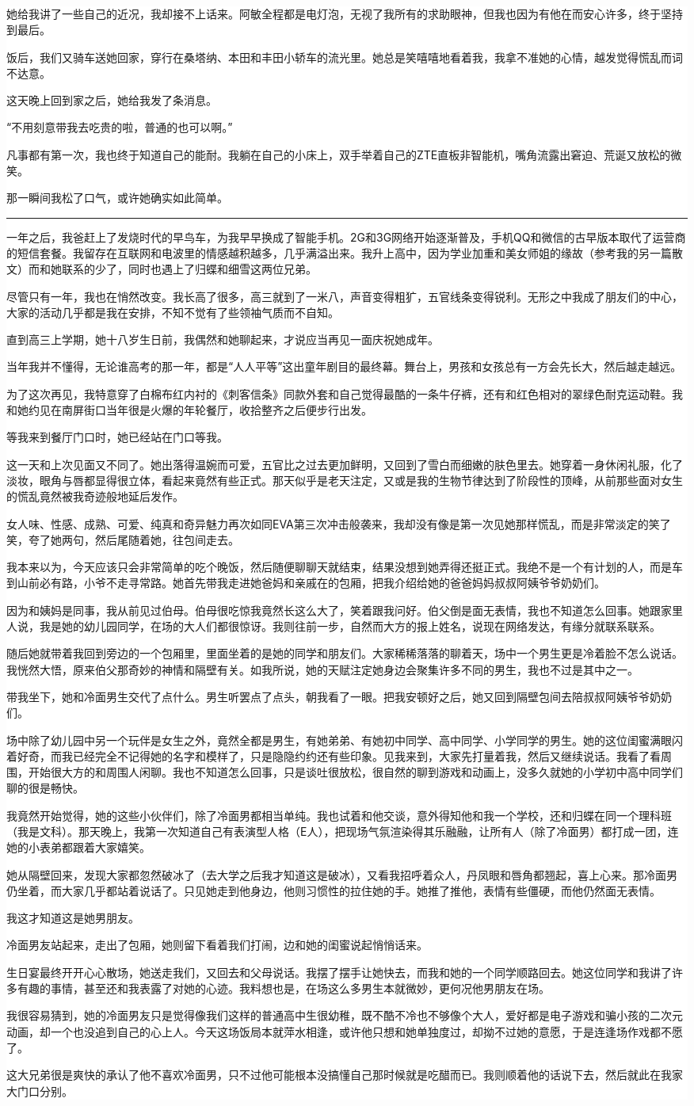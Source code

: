 她给我讲了一些自己的近况，我却接不上话来。阿敏全程都是电灯泡，无视了我所有的求助眼神，但我也因为有他在而安心许多，终于坚持到最后。

饭后，我们又骑车送她回家，穿行在桑塔纳、本田和丰田小轿车的流光里。她总是笑嘻嘻地看着我，我拿不准她的心情，越发觉得慌乱而词不达意。

这天晚上回到家之后，她给我发了条消息。

“不用刻意带我去吃贵的啦，普通的也可以啊。”

凡事都有第一次，我也终于知道自己的能耐。我躺在自己的小床上，双手举着自己的ZTE直板非智能机，嘴角流露出窘迫、荒诞又放松的微笑。

那一瞬间我松了口气，或许她确实如此简单。

---

一年之后，我爸赶上了发烧时代的早鸟车，为我早早换成了智能手机。2G和3G网络开始逐渐普及，手机QQ和微信的古早版本取代了运营商的短信套餐。我留存在互联网和电波里的情感越积越多，几乎满溢出来。我升上高中，因为学业加重和美女师姐的缘故（参考我的另一篇散文）而和她联系的少了，同时也遇上了归蝶和细雪这两位兄弟。

尽管只有一年，我也在悄然改变。我长高了很多，高三就到了一米八，声音变得粗犷，五官线条变得锐利。无形之中我成了朋友们的中心，大家的活动几乎都是我在安排，不知不觉有了些领袖气质而不自知。

直到高三上学期，她十八岁生日前，我偶然和她聊起来，才说应当再见一面庆祝她成年。

当年我并不懂得，无论谁高考的那一年，都是“人人平等”这出童年剧目的最终幕。舞台上，男孩和女孩总有一方会先长大，然后越走越远。

为了这次再见，我特意穿了白棉布红内衬的《刺客信条》同款外套和自己觉得最酷的一条牛仔裤，还有和红色相对的翠绿色耐克运动鞋。我和她约见在南屏街口当年很是火爆的年轮餐厅，收拾整齐之后便步行出发。

等我来到餐厅门口时，她已经站在门口等我。

这一天和上次见面又不同了。她出落得温婉而可爱，五官比之过去更加鲜明，又回到了雪白而细嫩的肤色里去。她穿着一身休闲礼服，化了淡妆，眼角与唇都显得很立体，看起来竟然有些正式。那天似乎是老天注定，又或是我的生物节律达到了阶段性的顶峰，从前那些面对女生的慌乱竟然被我奇迹般地延后发作。

女人味、性感、成熟、可爱、纯真和奇异魅力再次如同EVA第三次冲击般袭来，我却没有像是第一次见她那样慌乱，而是非常淡定的笑了笑，夸了她两句，然后尾随着她，往包间走去。

我本来以为，今天应该只会非常简单的吃个晚饭，然后随便聊聊天就结束，结果没想到她弄得还挺正式。我绝不是一个有计划的人，而是车到山前必有路，小爷不走寻常路。她首先带我走进她爸妈和亲戚在的包厢，把我介绍给她的爸爸妈妈叔叔阿姨爷爷奶奶们。

因为和姨妈是同事，我从前见过伯母。伯母很吃惊我竟然长这么大了，笑着跟我问好。伯父倒是面无表情，我也不知道怎么回事。她跟家里人说，我是她的幼儿园同学，在场的大人们都很惊讶。我则往前一步，自然而大方的报上姓名，说现在网络发达，有缘分就联系联系。

随后她就带着我回到旁边的一个包厢里，里面坐着的是她的同学和朋友们。大家稀稀落落的聊着天，场中一个男生更是冷着脸不怎么说话。我恍然大悟，原来伯父那奇妙的神情和隔壁有关。如我所说，她的天赋注定她身边会聚集许多不同的男生，我也不过是其中之一。

带我坐下，她和冷面男生交代了点什么。男生听罢点了点头，朝我看了一眼。把我安顿好之后，她又回到隔壁包间去陪叔叔阿姨爷爷奶奶们。

场中除了幼儿园中另一个玩伴是女生之外，竟然全都是男生，有她弟弟、有她初中同学、高中同学、小学同学的男生。她的这位闺蜜满眼闪着好奇，而我已经完全不记得她的名字和模样了，只是隐隐约约还有些印象。见我来到，大家先打量着我，然后又继续说话。我看了看周围，开始很大方的和周围人闲聊。我也不知道怎么回事，只是谈吐很放松，很自然的聊到游戏和动画上，没多久就她的小学初中高中同学们聊的很是畅快。

我竟然开始觉得，她的这些小伙伴们，除了冷面男都相当单纯。我也试着和他交谈，意外得知他和我一个学校，还和归蝶在同一个理科班（我是文科）。那天晚上，我第一次知道自己有表演型人格（E人），把现场气氛渲染得其乐融融，让所有人（除了冷面男）都打成一团，连她的小表弟都跟着大家嬉笑。

她从隔壁回来，发现大家都忽然破冰了（去大学之后我才知道这是破冰），又看我招呼着众人，丹凤眼和唇角都翘起，喜上心来。那冷面男仍坐着，而大家几乎都站着说话了。只见她走到他身边，他则习惯性的拉住她的手。她推了推他，表情有些僵硬，而他仍然面无表情。

我这才知道这是她男朋友。

冷面男友站起来，走出了包厢，她则留下看着我们打闹，边和她的闺蜜说起悄悄话来。

生日宴最终开开心心散场，她送走我们，又回去和父母说话。我摆了摆手让她快去，而我和她的一个同学顺路回去。她这位同学和我讲了许多有趣的事情，甚至还和我表露了对她的心迹。我料想也是，在场这么多男生本就微妙，更何况他男朋友在场。

我很容易猜到，她的冷面男友只是觉得像我们这样的普通高中生很幼稚，既不酷不冷也不够像个大人，爱好都是电子游戏和骗小孩的二次元动画，却一个也没追到自己的心上人。今天这场饭局本就萍水相逢，或许他只想和她单独度过，却拗不过她的意愿，于是连逢场作戏都不愿了。

这大兄弟很是爽快的承认了他不喜欢冷面男，只不过他可能根本没搞懂自己那时候就是吃醋而已。我则顺着他的话说下去，然后就此在我家大门口分别。
